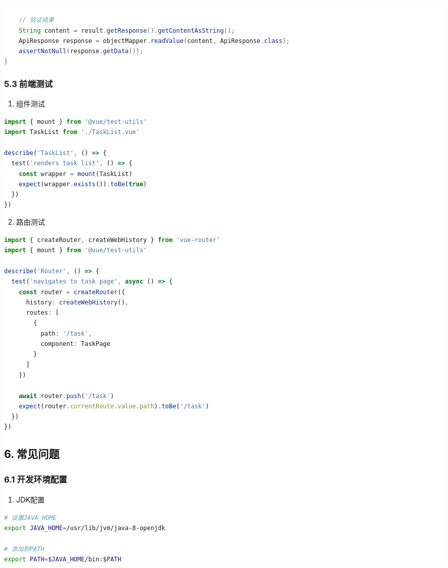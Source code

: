 ```java

    // 验证结果
    String content = result.getResponse().getContentAsString();
    ApiResponse response = objectMapper.readValue(content, ApiResponse.class);
    assertNotNull(response.getData());
}
```

### 5.3 前端测试

1. 组件测试
```typescript
import { mount } from '@vue/test-utils'
import TaskList from './TaskList.vue'

describe('TaskList', () => {
  test('renders task list', () => {
    const wrapper = mount(TaskList)
    expect(wrapper.exists()).toBe(true)
  })
})
```

2. 路由测试
```typescript
import { createRouter, createWebHistory } from 'vue-router'
import { mount } from '@vue/test-utils'

describe('Router', () => {
  test('navigates to task page', async () => {
    const router = createRouter({
      history: createWebHistory(),
      routes: [
        {
          path: '/task',
          component: TaskPage
        }
      ]
    })

    await router.push('/task')
    expect(router.currentRoute.value.path).toBe('/task')
  })
})
```

## 6. 常见问题

### 6.1 开发环境配置

1. JDK配置
```bash
# 设置JAVA_HOME
export JAVA_HOME=/usr/lib/jvm/java-8-openjdk

# 添加到PATH
export PATH=$JAVA_HOME/bin:$PATH
```
